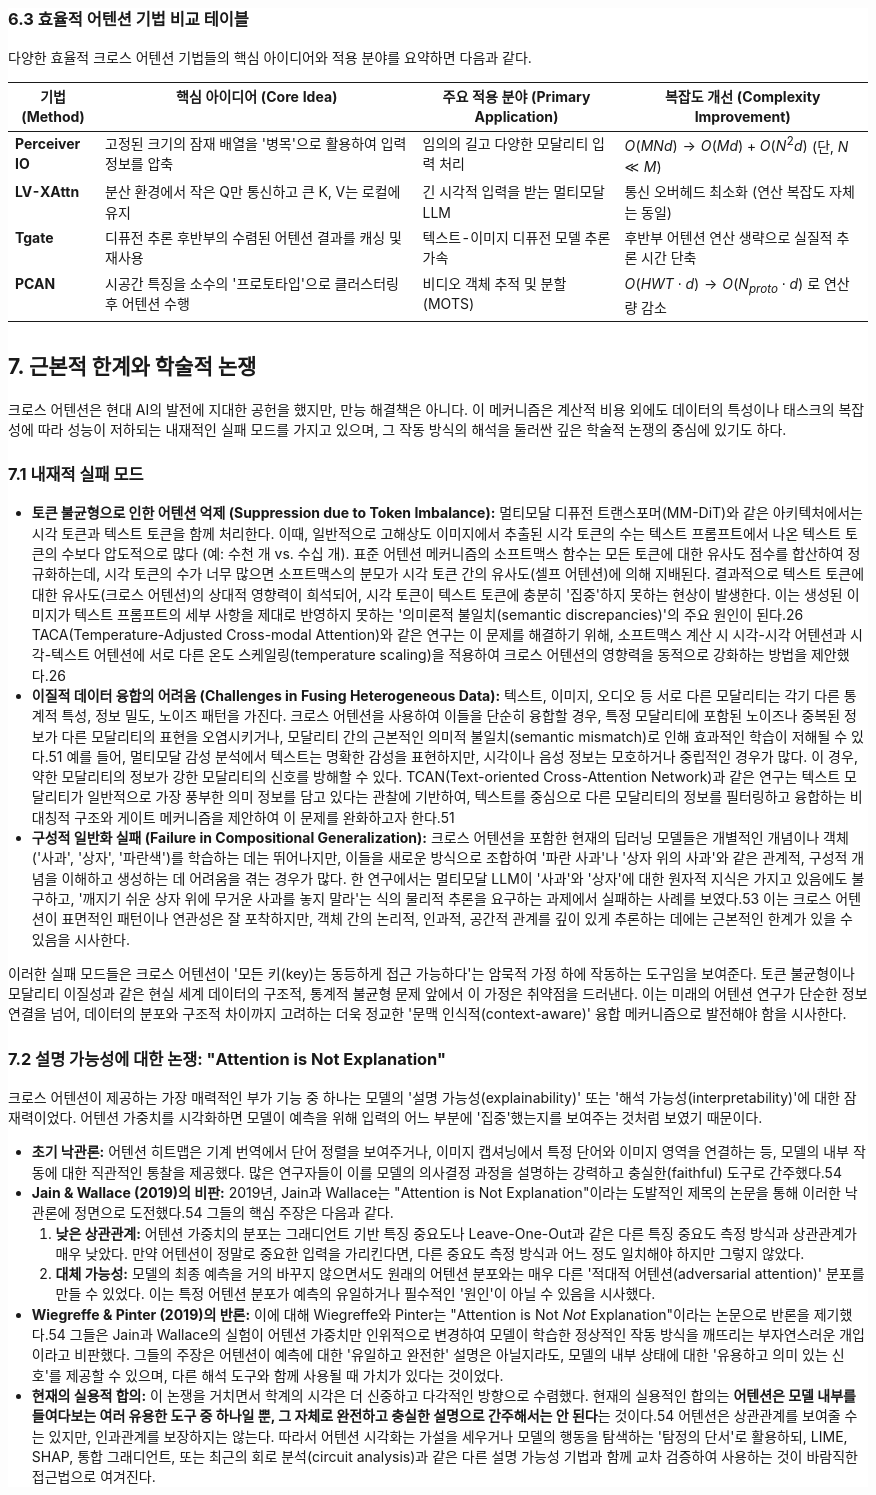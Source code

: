 ### 6.3 효율적 어텐션 기법 비교 테이블

다양한 효율적 크로스 어텐션 기법들의 핵심 아이디어와 적용 분야를 요약하면 다음과 같다.

| 기법 (Method)    | 핵심 아이디어 (Core Idea)                                    | 주요 적용 분야 (Primary Application)  | 복잡도 개선 (Complexity Improvement)                         |
| ---------------- | ------------------------------------------------------------ | ------------------------------------- | ------------------------------------------------------------ |
| **Perceiver IO** | 고정된 크기의 잠재 배열을 '병목'으로 활용하여 입력 정보를 압축 | 임의의 길고 다양한 모달리티 입력 처리 | $O(MNd) \rightarrow O(Md) + O(N^2 d)$ (단, $N \ll M$)        |
| **LV-XAttn**     | 분산 환경에서 작은 Q만 통신하고 큰 K, V는 로컬에 유지        | 긴 시각적 입력을 받는 멀티모달 LLM    | 통신 오버헤드 최소화 (연산 복잡도 자체는 동일)               |
| **Tgate**        | 디퓨전 추론 후반부의 수렴된 어텐션 결과를 캐싱 및 재사용     | 텍스트-이미지 디퓨전 모델 추론 가속   | 후반부 어텐션 연산 생략으로 실질적 추론 시간 단축            |
| **PCAN**         | 시공간 특징을 소수의 '프로토타입'으로 클러스터링 후 어텐션 수행 | 비디오 객체 추적 및 분할 (MOTS)       | $O(HWT \cdot d) \rightarrow O(N_{proto} \cdot d)$ 로 연산량 감소 |

## 7.  근본적 한계와 학술적 논쟁

크로스 어텐션은 현대 AI의 발전에 지대한 공헌을 했지만, 만능 해결책은 아니다. 이 메커니즘은 계산적 비용 외에도 데이터의 특성이나 태스크의 복잡성에 따라 성능이 저하되는 내재적인 실패 모드를 가지고 있으며, 그 작동 방식의 해석을 둘러싼 깊은 학술적 논쟁의 중심에 있기도 하다.

### 7.1  내재적 실패 모드

- **토큰 불균형으로 인한 어텐션 억제 (Suppression due to Token Imbalance):** 멀티모달 디퓨전 트랜스포머(MM-DiT)와 같은 아키텍처에서는 시각 토큰과 텍스트 토큰을 함께 처리한다. 이때, 일반적으로 고해상도 이미지에서 추출된 시각 토큰의 수는 텍스트 프롬프트에서 나온 텍스트 토큰의 수보다 압도적으로 많다 (예: 수천 개 vs. 수십 개). 표준 어텐션 메커니즘의 소프트맥스 함수는 모든 토큰에 대한 유사도 점수를 합산하여 정규화하는데, 시각 토큰의 수가 너무 많으면 소프트맥스의 분모가 시각 토큰 간의 유사도(셀프 어텐션)에 의해 지배된다. 결과적으로 텍스트 토큰에 대한 유사도(크로스 어텐션)의 상대적 영향력이 희석되어, 시각 토큰이 텍스트 토큰에 충분히 '집중'하지 못하는 현상이 발생한다. 이는 생성된 이미지가 텍스트 프롬프트의 세부 사항을 제대로 반영하지 못하는 '의미론적 불일치(semantic discrepancies)'의 주요 원인이 된다.26 TACA(Temperature-Adjusted Cross-modal Attention)와 같은 연구는 이 문제를 해결하기 위해, 소프트맥스 계산 시 시각-시각 어텐션과 시각-텍스트 어텐션에 서로 다른 온도 스케일링(temperature scaling)을 적용하여 크로스 어텐션의 영향력을 동적으로 강화하는 방법을 제안했다.26
- **이질적 데이터 융합의 어려움 (Challenges in Fusing Heterogeneous Data):** 텍스트, 이미지, 오디오 등 서로 다른 모달리티는 각기 다른 통계적 특성, 정보 밀도, 노이즈 패턴을 가진다. 크로스 어텐션을 사용하여 이들을 단순히 융합할 경우, 특정 모달리티에 포함된 노이즈나 중복된 정보가 다른 모달리티의 표현을 오염시키거나, 모달리티 간의 근본적인 의미적 불일치(semantic mismatch)로 인해 효과적인 학습이 저해될 수 있다.51 예를 들어, 멀티모달 감성 분석에서 텍스트는 명확한 감성을 표현하지만, 시각이나 음성 정보는 모호하거나 중립적인 경우가 많다. 이 경우, 약한 모달리티의 정보가 강한 모달리티의 신호를 방해할 수 있다. TCAN(Text-oriented Cross-Attention Network)과 같은 연구는 텍스트 모달리티가 일반적으로 가장 풍부한 의미 정보를 담고 있다는 관찰에 기반하여, 텍스트를 중심으로 다른 모달리티의 정보를 필터링하고 융합하는 비대칭적 구조와 게이트 메커니즘을 제안하여 이 문제를 완화하고자 한다.51
- **구성적 일반화 실패 (Failure in Compositional Generalization):** 크로스 어텐션을 포함한 현재의 딥러닝 모델들은 개별적인 개념이나 객체('사과', '상자', '파란색')를 학습하는 데는 뛰어나지만, 이들을 새로운 방식으로 조합하여 '파란 사과'나 '상자 위의 사과'와 같은 관계적, 구성적 개념을 이해하고 생성하는 데 어려움을 겪는 경우가 많다. 한 연구에서는 멀티모달 LLM이 '사과'와 '상자'에 대한 원자적 지식은 가지고 있음에도 불구하고, '깨지기 쉬운 상자 위에 무거운 사과를 놓지 말라'는 식의 물리적 추론을 요구하는 과제에서 실패하는 사례를 보였다.53 이는 크로스 어텐션이 표면적인 패턴이나 연관성은 잘 포착하지만, 객체 간의 논리적, 인과적, 공간적 관계를 깊이 있게 추론하는 데에는 근본적인 한계가 있을 수 있음을 시사한다.

이러한 실패 모드들은 크로스 어텐션이 '모든 키(key)는 동등하게 접근 가능하다'는 암묵적 가정 하에 작동하는 도구임을 보여준다. 토큰 불균형이나 모달리티 이질성과 같은 현실 세계 데이터의 구조적, 통계적 불균형 문제 앞에서 이 가정은 취약점을 드러낸다. 이는 미래의 어텐션 연구가 단순한 정보 연결을 넘어, 데이터의 분포와 구조적 차이까지 고려하는 더욱 정교한 '문맥 인식적(context-aware)' 융합 메커니즘으로 발전해야 함을 시사한다.

### 7.2  설명 가능성에 대한 논쟁: "Attention is Not Explanation"

크로스 어텐션이 제공하는 가장 매력적인 부가 기능 중 하나는 모델의 '설명 가능성(explainability)' 또는 '해석 가능성(interpretability)'에 대한 잠재력이었다. 어텐션 가중치를 시각화하면 모델이 예측을 위해 입력의 어느 부분에 '집중'했는지를 보여주는 것처럼 보였기 때문이다.

- **초기 낙관론:** 어텐션 히트맵은 기계 번역에서 단어 정렬을 보여주거나, 이미지 캡셔닝에서 특정 단어와 이미지 영역을 연결하는 등, 모델의 내부 작동에 대한 직관적인 통찰을 제공했다. 많은 연구자들이 이를 모델의 의사결정 과정을 설명하는 강력하고 충실한(faithful) 도구로 간주했다.54
- **Jain & Wallace (2019)의 비판:** 2019년, Jain과 Wallace는 "Attention is Not Explanation"이라는 도발적인 제목의 논문을 통해 이러한 낙관론에 정면으로 도전했다.54 그들의 핵심 주장은 다음과 같다.
  1. **낮은 상관관계:** 어텐션 가중치의 분포는 그래디언트 기반 특징 중요도나 Leave-One-Out과 같은 다른 특징 중요도 측정 방식과 상관관계가 매우 낮았다. 만약 어텐션이 정말로 중요한 입력을 가리킨다면, 다른 중요도 측정 방식과 어느 정도 일치해야 하지만 그렇지 않았다.
  2. **대체 가능성:** 모델의 최종 예측을 거의 바꾸지 않으면서도 원래의 어텐션 분포와는 매우 다른 '적대적 어텐션(adversarial attention)' 분포를 만들 수 있었다. 이는 특정 어텐션 분포가 예측의 유일하거나 필수적인 '원인'이 아닐 수 있음을 시사했다.
- **Wiegreffe & Pinter (2019)의 반론:** 이에 대해 Wiegreffe와 Pinter는 "Attention is Not *Not* Explanation"이라는 논문으로 반론을 제기했다.54 그들은 Jain과 Wallace의 실험이 어텐션 가중치만 인위적으로 변경하여 모델이 학습한 정상적인 작동 방식을 깨뜨리는 부자연스러운 개입이라고 비판했다. 그들의 주장은 어텐션이 예측에 대한 '유일하고 완전한' 설명은 아닐지라도, 모델의 내부 상태에 대한 '유용하고 의미 있는 신호'를 제공할 수 있으며, 다른 해석 도구와 함께 사용될 때 가치가 있다는 것이었다.
- **현재의 실용적 합의:** 이 논쟁을 거치면서 학계의 시각은 더 신중하고 다각적인 방향으로 수렴했다. 현재의 실용적인 합의는 **어텐션은 모델 내부를 들여다보는 여러 유용한 도구 중 하나일 뿐, 그 자체로 완전하고 충실한 설명으로 간주해서는 안 된다**는 것이다.54 어텐션은 상관관계를 보여줄 수는 있지만, 인과관계를 보장하지는 않는다. 따라서 어텐션 시각화는 가설을 세우거나 모델의 행동을 탐색하는 '탐정의 단서'로 활용하되, LIME, SHAP, 통합 그래디언트, 또는 최근의 회로 분석(circuit analysis)과 같은 다른 설명 가능성 기법과 함께 교차 검증하여 사용하는 것이 바람직한 접근법으로 여겨진다.
